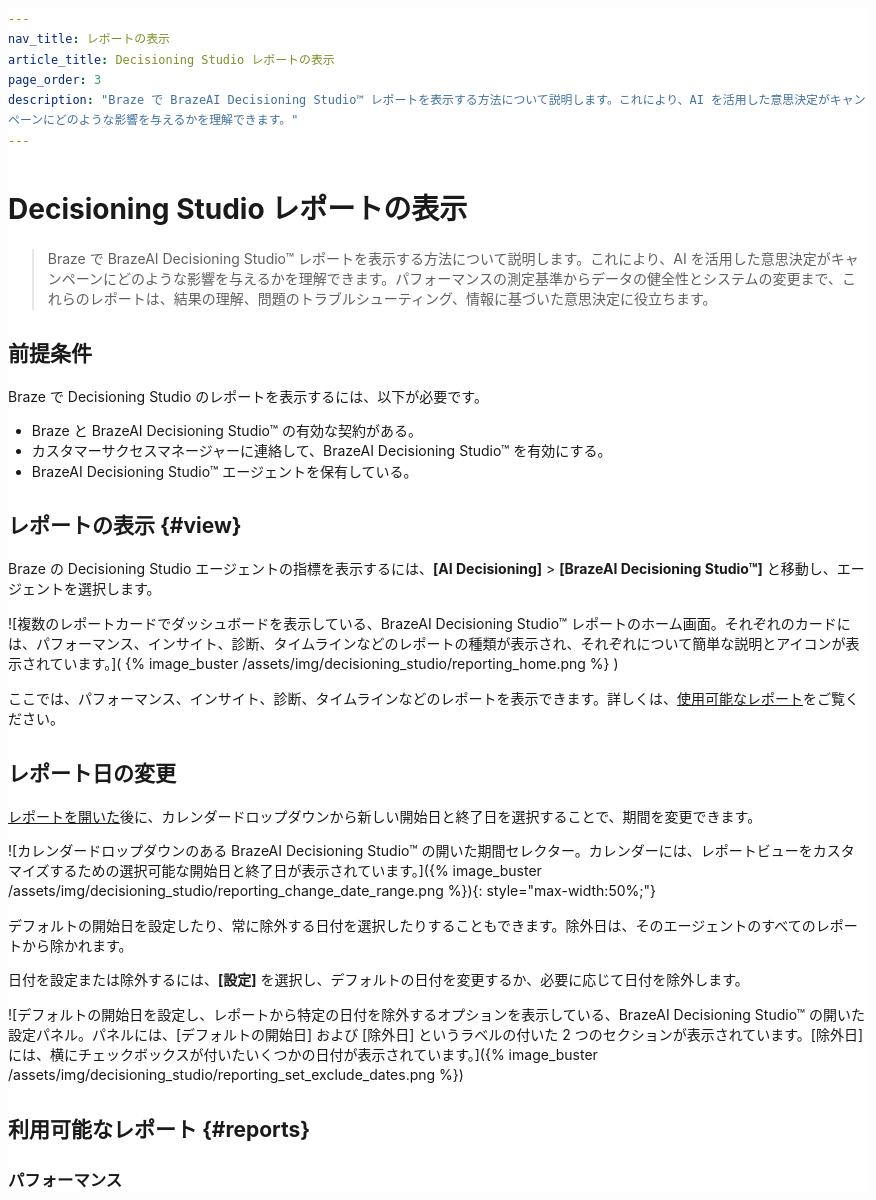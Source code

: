 ```yaml
---
nav_title: レポートの表示
article_title: Decisioning Studio レポートの表示
page_order: 3
description: "Braze で BrazeAI Decisioning Studio™ レポートを表示する方法について説明します。これにより、AI を活用した意思決定がキャンペーンにどのような影響を与えるかを理解できます。"
---
```


# Decisioning Studio レポートの表示

> Braze で BrazeAI Decisioning Studio™ レポートを表示する方法について説明します。これにより、AI を活用した意思決定がキャンペーンにどのような影響を与えるかを理解できます。パフォーマンスの測定基準からデータの健全性とシステムの変更まで、これらのレポートは、結果の理解、問題のトラブルシューティング、情報に基づいた意思決定に役立ちます。

## 前提条件

Braze で Decisioning Studio のレポートを表示するには、以下が必要です。

- Braze と BrazeAI Decisioning Studio™ の有効な契約がある。 
- カスタマーサクセスマネージャーに連絡して、BrazeAI Decisioning Studio™ を有効にする。
- BrazeAI Decisioning Studio™ エージェントを保有している。

## レポートの表示 {#view}

Braze の Decisioning Studio エージェントの指標を表示するには、**[AI Decisioning]** > **[BrazeAI Decisioning Studio™]** と移動し、エージェントを選択します。

\![複数のレポートカードでダッシュボードを表示している、BrazeAI Decisioning Studio™ レポートのホーム画面。それぞれのカードには、パフォーマンス、インサイト、診断、タイムラインなどのレポートの種類が表示され、それぞれについて簡単な説明とアイコンが表示されています。]( {% image_buster /assets/img/decisioning_studio/reporting_home.png %} )

ここでは、パフォーマンス、インサイト、診断、タイムラインなどのレポートを表示できます。詳しくは、[使用可能なレポート](#reports)をご覧ください。

## レポート日の変更

[レポートを開いた](#view)後に、カレンダードロップダウンから新しい開始日と終了日を選択することで、期間を変更できます。

\![カレンダードロップダウンのある BrazeAI Decisioning Studio™ の開いた期間セレクター。カレンダーには、レポートビューをカスタマイズするための選択可能な開始日と終了日が表示されています。]({% image_buster /assets/img/decisioning_studio/reporting_change_date_range.png %}){: style="max-width:50%;"}

デフォルトの開始日を設定したり、常に除外する日付を選択したりすることもできます。除外日は、そのエージェントのすべてのレポートから除かれます。

日付を設定または除外するには、<i class="fa-solid fa-gear"></i>**[設定]** を選択し、デフォルトの日付を変更するか、必要に応じて日付を除外します。

\![デフォルトの開始日を設定し、レポートから特定の日付を除外するオプションを表示している、BrazeAI Decisioning Studio™ の開いた設定パネル。パネルには、[デフォルトの開始日] および [除外日] というラベルの付いた 2 つのセクションが表示されています。[除外日] には、横にチェックボックスが付いたいくつかの日付が表示されています。]({% image_buster /assets/img/decisioning_studio/reporting_set_exclude_dates.png %})

## 利用可能なレポート {#reports}

### パフォーマンス
